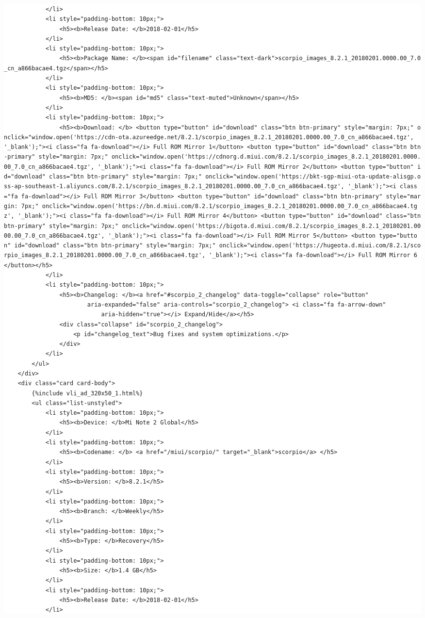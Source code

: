                 </li>
                <li style="padding-bottom: 10px;">
                    <h5><b>Release Date: </b>2018-02-01</h5>
                </li>
                <li style="padding-bottom: 10px;">
                    <h5><b>Package Name: </b><span id="filename" class="text-dark">scorpio_images_8.2.1_20180201.0000.00_7.0_cn_a866bacae4.tgz</span></h5>
                </li>
                <li style="padding-bottom: 10px;">
                    <h5><b>MD5: </b><span id="md5" class="text-muted">Unknown</span></h5>
                </li>
                <li style="padding-bottom: 10px;">
                    <h5><b>Download: </b> <button type="button" id="download" class="btn btn-primary" style="margin: 7px;" onclick="window.open('https://cdn-ota.azureedge.net/8.2.1/scorpio_images_8.2.1_20180201.0000.00_7.0_cn_a866bacae4.tgz', '_blank');"><i class="fa fa-download"></i> Full ROM Mirror 1</button> <button type="button" id="download" class="btn btn-primary" style="margin: 7px;" onclick="window.open('https://cdnorg.d.miui.com/8.2.1/scorpio_images_8.2.1_20180201.0000.00_7.0_cn_a866bacae4.tgz', '_blank');"><i class="fa fa-download"></i> Full ROM Mirror 2</button> <button type="button" id="download" class="btn btn-primary" style="margin: 7px;" onclick="window.open('https://bkt-sgp-miui-ota-update-alisgp.oss-ap-southeast-1.aliyuncs.com/8.2.1/scorpio_images_8.2.1_20180201.0000.00_7.0_cn_a866bacae4.tgz', '_blank');"><i class="fa fa-download"></i> Full ROM Mirror 3</button> <button type="button" id="download" class="btn btn-primary" style="margin: 7px;" onclick="window.open('https://bn.d.miui.com/8.2.1/scorpio_images_8.2.1_20180201.0000.00_7.0_cn_a866bacae4.tgz', '_blank');"><i class="fa fa-download"></i> Full ROM Mirror 4</button> <button type="button" id="download" class="btn btn-primary" style="margin: 7px;" onclick="window.open('https://bigota.d.miui.com/8.2.1/scorpio_images_8.2.1_20180201.0000.00_7.0_cn_a866bacae4.tgz', '_blank');"><i class="fa fa-download"></i> Full ROM Mirror 5</button> <button type="button" id="download" class="btn btn-primary" style="margin: 7px;" onclick="window.open('https://hugeota.d.miui.com/8.2.1/scorpio_images_8.2.1_20180201.0000.00_7.0_cn_a866bacae4.tgz', '_blank');"><i class="fa fa-download"></i> Full ROM Mirror 6</button></h5>
                </li>
                <li style="padding-bottom: 10px;">
                    <h5><b>Changelog: </b><a href="#scorpio_2_changelog" data-toggle="collapse" role="button"
                            aria-expanded="false" aria-controls="scorpio_2_changelog"> <i class="fa fa-arrow-down"
                                aria-hidden="true"></i> Expand/Hide</a></h5>
                    <div class="collapse" id="scorpio_2_changelog">
                        <p id="changelog_text">Bug fixes and system optimizations.</p>
                    </div>
                </li>
            </ul>
        </div>
        <div class="card card-body">
            {%include vli_ad_320x50_1.html%}
            <ul class="list-unstyled">
                <li style="padding-bottom: 10px;">
                    <h5><b>Device: </b>Mi Note 2 Global</h5>
                </li>
                <li style="padding-bottom: 10px;">
                    <h5><b>Codename: </b> <a href="/miui/scorpio/" target="_blank">scorpio</a> </h5>
                </li>
                <li style="padding-bottom: 10px;">
                    <h5><b>Version: </b>8.2.1</h5>
                </li>
                <li style="padding-bottom: 10px;">
                    <h5><b>Branch: </b>Weekly</h5>
                </li>
                <li style="padding-bottom: 10px;">
                    <h5><b>Type: </b>Recovery</h5>
                </li>
                <li style="padding-bottom: 10px;">
                    <h5><b>Size: </b>1.4 GB</h5>
                </li>
                <li style="padding-bottom: 10px;">
                    <h5><b>Release Date: </b>2018-02-01</h5>
                </li>